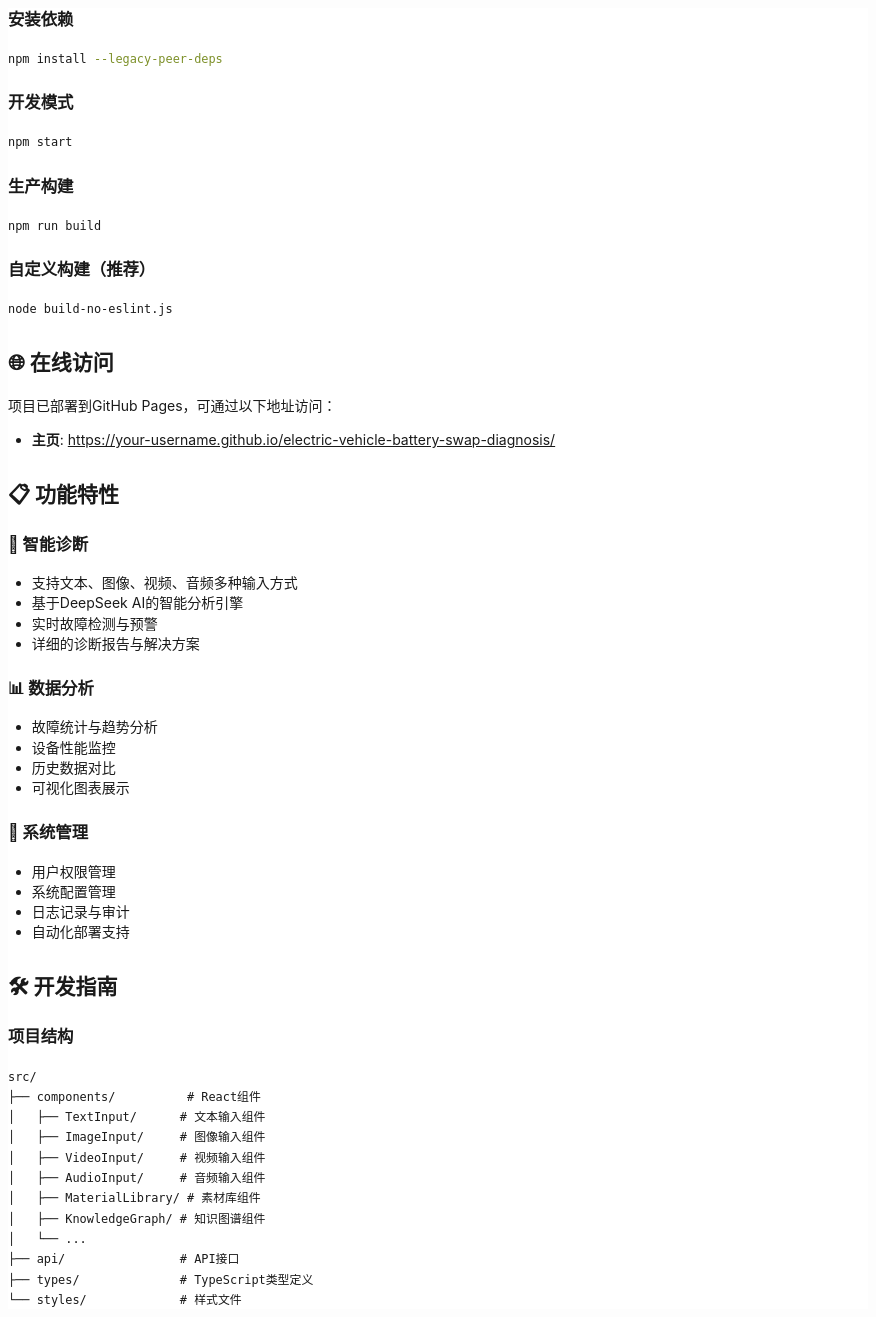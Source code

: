 ### 安装依赖
```bash
npm install --legacy-peer-deps
```

### 开发模式
```bash
npm start
```

### 生产构建
```bash
npm run build
```

### 自定义构建（推荐）
```bash
node build-no-eslint.js
```

## 🌐 在线访问

项目已部署到GitHub Pages，可通过以下地址访问：
- **主页**: https://your-username.github.io/electric-vehicle-battery-swap-diagnosis/

## 📋 功能特性

### 🎯 智能诊断
- 支持文本、图像、视频、音频多种输入方式
- 基于DeepSeek AI的智能分析引擎
- 实时故障检测与预警
- 详细的诊断报告与解决方案

### 📊 数据分析
- 故障统计与趋势分析
- 设备性能监控
- 历史数据对比
- 可视化图表展示

### 🔧 系统管理
- 用户权限管理
- 系统配置管理
- 日志记录与审计
- 自动化部署支持

## 🛠️ 开发指南

### 项目结构
```
src/
├── components/          # React组件
│   ├── TextInput/      # 文本输入组件
│   ├── ImageInput/     # 图像输入组件
│   ├── VideoInput/     # 视频输入组件
│   ├── AudioInput/     # 音频输入组件
│   ├── MaterialLibrary/ # 素材库组件
│   ├── KnowledgeGraph/ # 知识图谱组件
│   └── ...
├── api/                # API接口
├── types/              # TypeScript类型定义
└── styles/             # 样式文件
```